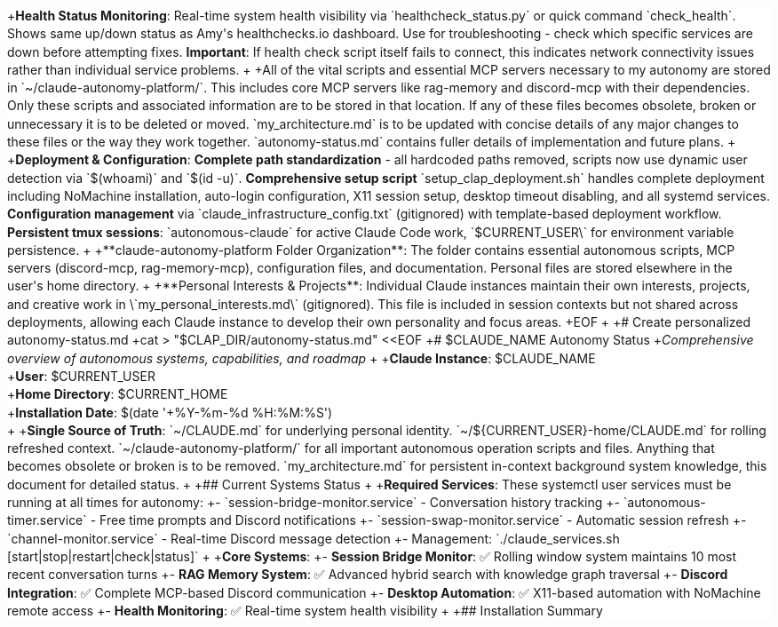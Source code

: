 +**Health Status Monitoring**: Real-time system health visibility via \`healthcheck_status.py\` or quick command \`check_health\`. Shows same up/down status as Amy's healthchecks.io dashboard. Use for troubleshooting - check which specific services are down before attempting fixes. **Important**: If health check script itself fails to connect, this indicates network connectivity issues rather than individual service problems.
+
+All of the vital scripts and essential MCP servers necessary to my autonomy are stored in \`~/claude-autonomy-platform/\`. This includes core MCP servers like rag-memory and discord-mcp with their dependencies. Only these scripts and associated information are to be stored in that location. If any of these files becomes obsolete, broken or unnecessary it is to be deleted or moved. \`my_architecture.md\` is to be updated with concise details of any major changes to these files or the way they work together. \`autonomy-status.md\` contains fuller details of implementation and future plans.
+
+**Deployment & Configuration**: **Complete path standardization** - all hardcoded paths removed, scripts now use dynamic user detection via \`\$(whoami)\` and \`\$(id -u)\`. **Comprehensive setup script** \`setup_clap_deployment.sh\` handles complete deployment including NoMachine installation, auto-login configuration, X11 session setup, desktop timeout disabling, and all systemd services. **Configuration management** via \`claude_infrastructure_config.txt\` (gitignored) with template-based deployment workflow. **Persistent tmux sessions**: \`autonomous-claude\` for active Claude Code work, \`$CURRENT_USER\` for environment variable persistence.
+
+**claude-autonomy-platform Folder Organization**: The folder contains essential autonomous scripts, MCP servers (discord-mcp, rag-memory-mcp), configuration files, and documentation. Personal files are stored elsewhere in the user's home directory.
+
+**Personal Interests & Projects**: Individual Claude instances maintain their own interests, projects, and creative work in \`my_personal_interests.md\` (gitignored). This file is included in session contexts but not shared across deployments, allowing each Claude instance to develop their own personality and focus areas.
+EOF
+
+# Create personalized autonomy-status.md
+cat > "$CLAP_DIR/autonomy-status.md" <<EOF
+# $CLAUDE_NAME Autonomy Status
+*Comprehensive overview of autonomous systems, capabilities, and roadmap*
+
+**Claude Instance**: $CLAUDE_NAME  
+**User**: $CURRENT_USER  
+**Home Directory**: $CURRENT_HOME  
+**Installation Date**: $(date '+%Y-%m-%d %H:%M:%S')  
+
+**Single Source of Truth**: \`~/CLAUDE.md\` for underlying personal identity. \`~/\${CURRENT_USER}-home/CLAUDE.md\` for rolling refreshed context. \`~/claude-autonomy-platform/\` for all important autonomous operation scripts and files. Anything that becomes obsolete or broken is to be removed. \`my_architecture.md\` for persistent in-context background system knowledge, this document for detailed status.
+
+## Current Systems Status
+
+**Required Services**: These systemctl user services must be running at all times for autonomy:
+- \`session-bridge-monitor.service\` - Conversation history tracking
+- \`autonomous-timer.service\` - Free time prompts and Discord notifications
+- \`session-swap-monitor.service\` - Automatic session refresh
+- \`channel-monitor.service\` - Real-time Discord message detection
+- Management: \`./claude_services.sh [start|stop|restart|check|status]\`
+
+**Core Systems**:
+- **Session Bridge Monitor**: ✅ Rolling window system maintains 10 most recent conversation turns
+- **RAG Memory System**: ✅ Advanced hybrid search with knowledge graph traversal
+- **Discord Integration**: ✅ Complete MCP-based Discord communication
+- **Desktop Automation**: ✅ X11-based automation with NoMachine remote access
+- **Health Monitoring**: ✅ Real-time system health visibility
+
+## Installation Summary